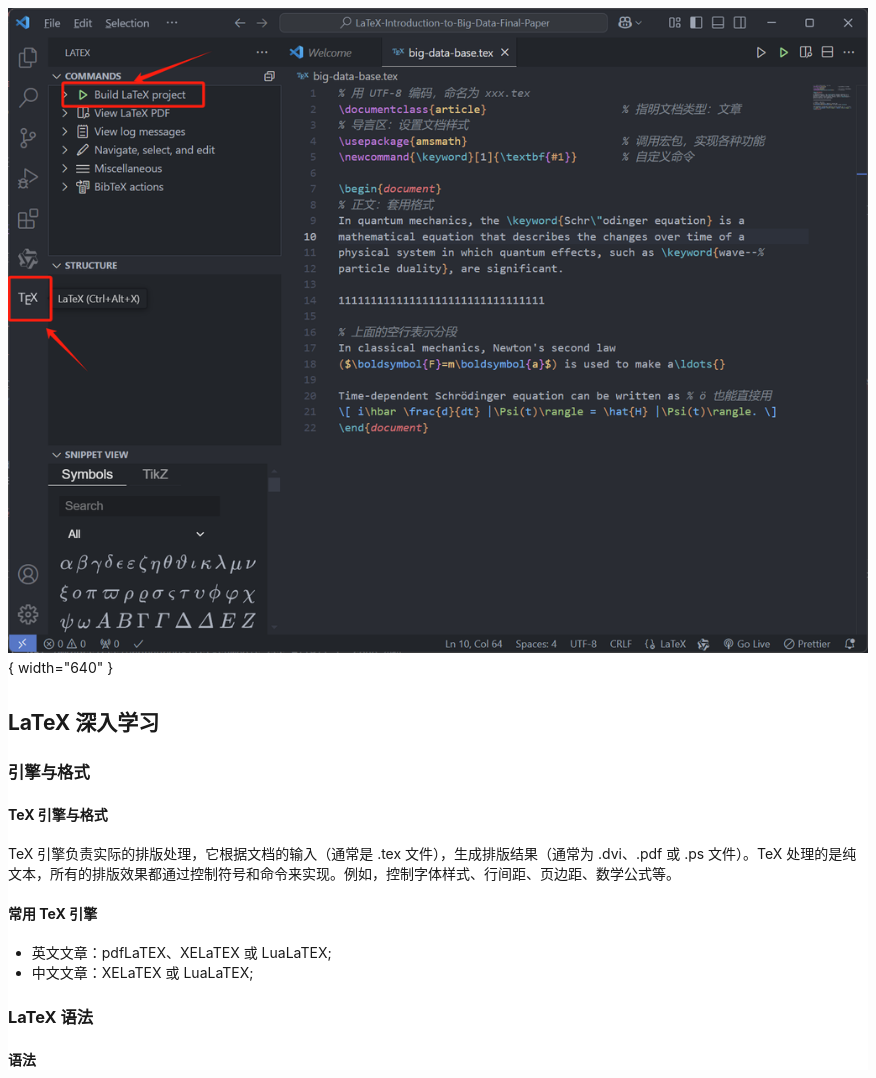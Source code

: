   ![编译](../image/LaTexStudy/LaTex-017.png){ width="640" }

## LaTeX 深入学习

### 引擎与格式

#### TeX 引擎与格式

TeX 引擎负责实际的排版处理，它根据文档的输入（通常是 .tex 文件），生成排版结果（通常为 .dvi、.pdf 或 .ps 文件）。TeX 处理的是纯文本，所有的排版效果都通过控制符号和命令来实现。例如，控制字体样式、行间距、页边距、数学公式等。

#### 常用 TeX 引擎

- 英文文章：pdfLaTEX、XELaTEX 或 LuaLaTEX;
- 中文文章：XELaTEX 或 LuaLaTEX;

### LaTeX 语法

#### 语法
